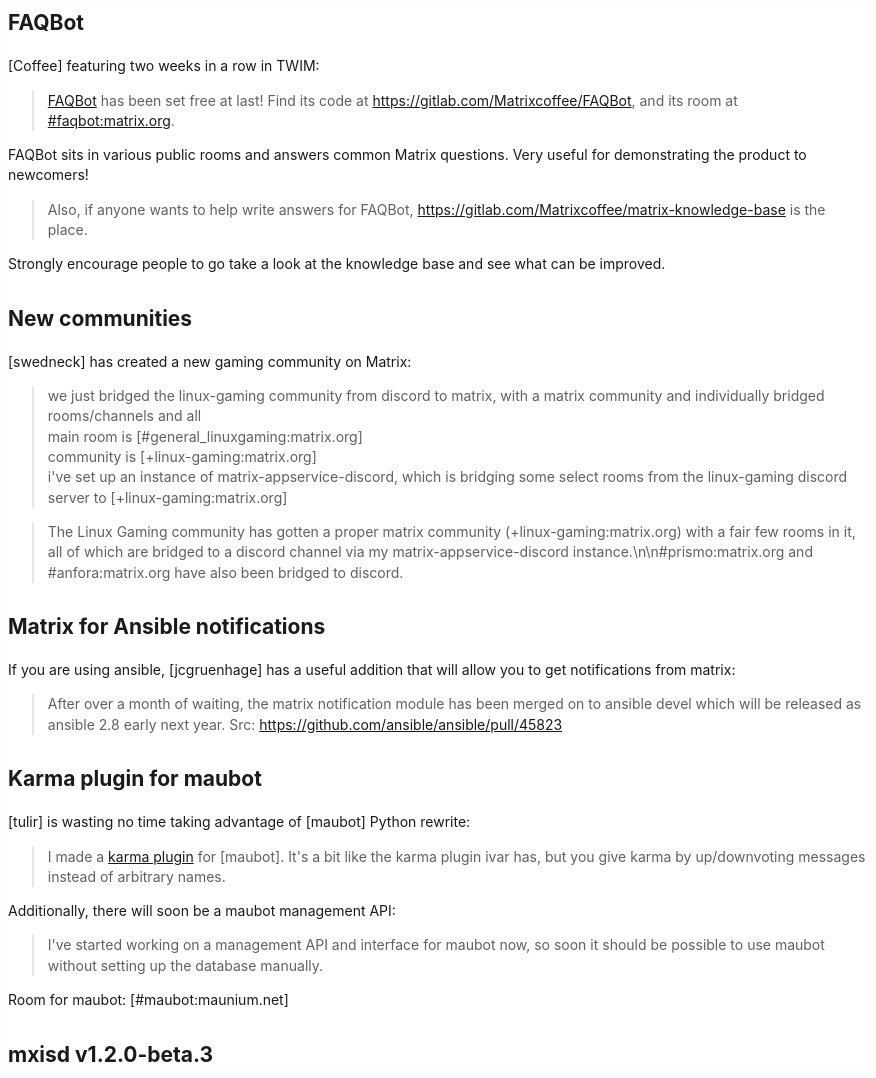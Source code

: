 ## FAQBot

[Coffee] featuring two weeks in a row in TWIM:

> [FAQBot](https://gitlab.com/Matrixcoffee/FAQBot) has been set free at last! Find its code at https://gitlab.com/Matrixcoffee/FAQBot, and its room at [#faqbot:matrix.org](https://matrix.to/#/#faqbot:matrix.org).

FAQBot sits in various public rooms and answers common Matrix questions. Very useful for demonstrating the product to newcomers!

> Also, if anyone wants to help write answers for FAQBot, <https://gitlab.com/Matrixcoffee/matrix-knowledge-base> is the place.

Strongly encourage people to go take a look at the knowledge base and see what can be improved.

## New communities

[swedneck] has created a new gaming community on Matrix:

> we just bridged the linux-gaming community from discord to matrix, with a matrix community and individually bridged rooms/channels and all  
> main room is [#general_linuxgaming:matrix.org]  
> community is [+linux-gaming:matrix.org]  
> i've set up an instance of matrix-appservice-discord, which is bridging some select rooms from the linux-gaming discord server to [+linux-gaming:matrix.org]

> The Linux Gaming community has gotten a proper matrix community (+linux-gaming:matrix.org) with a fair few rooms in it, all of which are bridged to a discord channel via my matrix-appservice-discord instance.\n\n#prismo:matrix.org and #anfora:matrix.org  have also been bridged to discord.

## Matrix for Ansible notifications

If you are using ansible, [jcgruenhage] has a useful addition that will allow you to get notifications from matrix:

> After over a month of waiting, the matrix notification module has been merged on to ansible devel which will be released as ansible 2.8 early next year. Src: <https://github.com/ansible/ansible/pull/45823>

## Karma plugin for maubot

[tulir] is wasting no time taking advantage of [maubot] Python rewrite:

> I made a [karma plugin](https://github.com/maubot/karma) for [maubot]. It's a bit like the karma plugin ivar has, but you give karma by up/downvoting messages instead of arbitrary names.

Additionally, there will soon be a maubot management API:

> I've started working on a management API and interface for maubot now, so soon it should be possible to use maubot without setting up the database manually.

Room for maubot: [#maubot:maunium.net]

## mxisd v1.2.0-beta.3
